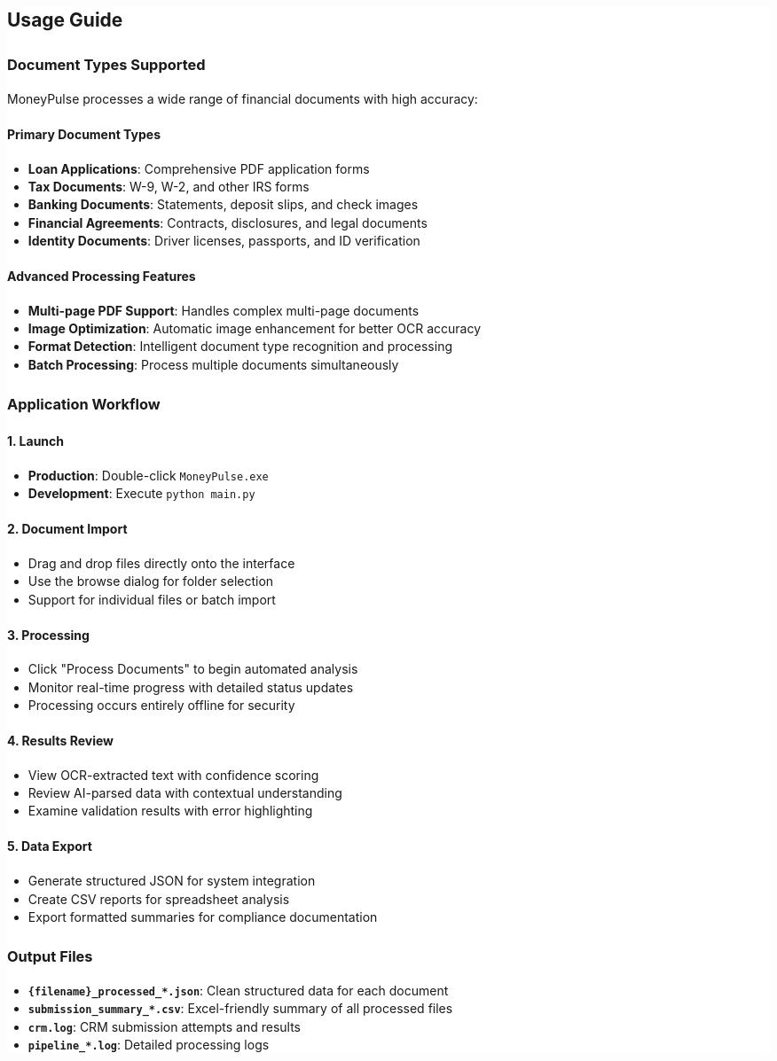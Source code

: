 ## Usage Guide

### Document Types Supported
MoneyPulse processes a wide range of financial documents with high accuracy:

#### Primary Document Types
- **Loan Applications**: Comprehensive PDF application forms
- **Tax Documents**: W-9, W-2, and other IRS forms
- **Banking Documents**: Statements, deposit slips, and check images
- **Financial Agreements**: Contracts, disclosures, and legal documents
- **Identity Documents**: Driver licenses, passports, and ID verification

#### Advanced Processing Features
- **Multi-page PDF Support**: Handles complex multi-page documents
- **Image Optimization**: Automatic image enhancement for better OCR accuracy
- **Format Detection**: Intelligent document type recognition and processing
- **Batch Processing**: Process multiple documents simultaneously

### Application Workflow

#### 1. Launch
- **Production**: Double-click `MoneyPulse.exe`
- **Development**: Execute `python main.py`

#### 2. Document Import
- Drag and drop files directly onto the interface
- Use the browse dialog for folder selection
- Support for individual files or batch import

#### 3. Processing
- Click "Process Documents" to begin automated analysis
- Monitor real-time progress with detailed status updates
- Processing occurs entirely offline for security

#### 4. Results Review
- View OCR-extracted text with confidence scoring
- Review AI-parsed data with contextual understanding
- Examine validation results with error highlighting

#### 5. Data Export
- Generate structured JSON for system integration
- Create CSV reports for spreadsheet analysis
- Export formatted summaries for compliance documentation

### Output Files
- **`{filename}_processed_*.json`**: Clean structured data for each document
- **`submission_summary_*.csv`**: Excel-friendly summary of all processed files
- **`crm.log`**: CRM submission attempts and results
- **`pipeline_*.log`**: Detailed processing logs
